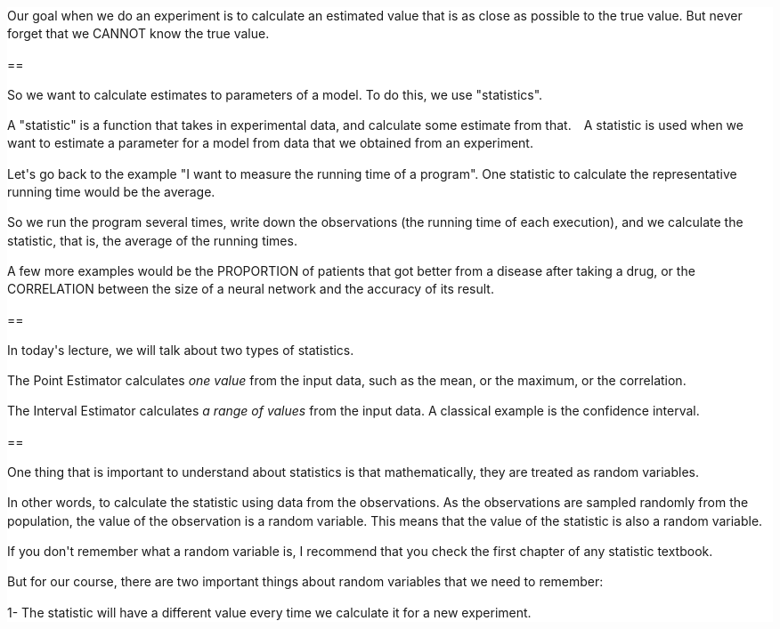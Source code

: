 Our goal when we do an experiment is to calculate an estimated value that is as close as possible to the true value. But never forget that we CANNOT know the true value.

==

So we want to calculate estimates to parameters of a model. To do this, we use "statistics".

A "statistic" is a function that takes in experimental data, and calculate some estimate from that.　A statistic is used
when we want to estimate a parameter for a model from
data that we obtained from an experiment.

Let's go back to the example "I want to measure the running time of a program". One statistic to calculate the representative running time would be the average.

So we run the program several times, write down the observations (the running time of each execution), and we calculate the statistic, that is, the average of the running times.

A few more examples would be the PROPORTION of patients
that got better from a disease after taking a drug,
or the CORRELATION between the size of a neural network
and the accuracy of its result.

==

In today's lecture, we will talk about two types of
statistics.

The Point Estimator calculates *one value* from the
input data, such as the mean, or the maximum, or
the correlation.

The Interval Estimator calculates *a range of values*
from the input data. A classical example is the
confidence interval.

==

One thing that is important to understand about
statistics is that mathematically, they are treated
as random variables.

In other words, to calculate the statistic using
data from the observations. As the observations
are sampled randomly from the population, the
value of the observation is a random variable. This
means that the value of the statistic is also a random
variable.

If you don't remember what a random variable is, I
recommend that you check the first chapter of any
statistic textbook.

But for our course, there are two important things
about random variables that we need to remember:

1- The statistic will have a different value every
time we calculate it for a new experiment.
